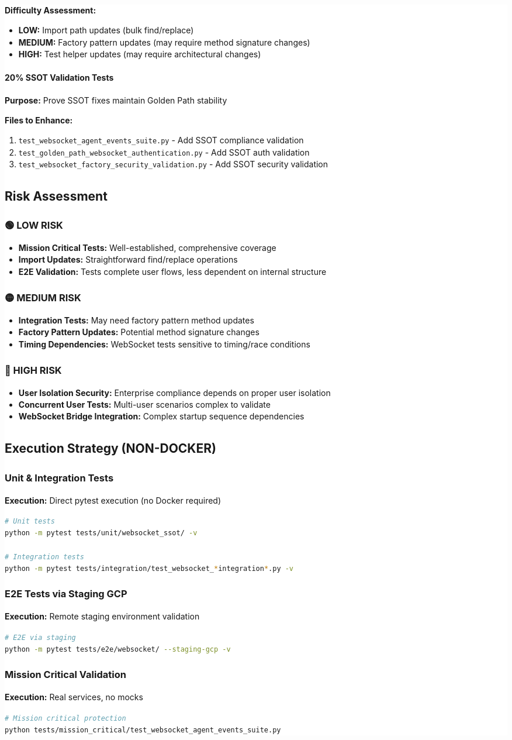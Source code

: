 **Difficulty Assessment:**
- **LOW:** Import path updates (bulk find/replace)
- **MEDIUM:** Factory pattern updates (may require method signature changes)
- **HIGH:** Test helper updates (may require architectural changes)

#### 20% SSOT Validation Tests
**Purpose:** Prove SSOT fixes maintain Golden Path stability

**Files to Enhance:**
1. `test_websocket_agent_events_suite.py` - Add SSOT compliance validation
2. `test_golden_path_websocket_authentication.py` - Add SSOT auth validation
3. `test_websocket_factory_security_validation.py` - Add SSOT security validation

## Risk Assessment

### 🟢 LOW RISK
- **Mission Critical Tests:** Well-established, comprehensive coverage
- **Import Updates:** Straightforward find/replace operations
- **E2E Validation:** Tests complete user flows, less dependent on internal structure

### 🟡 MEDIUM RISK
- **Integration Tests:** May need factory pattern method updates
- **Factory Pattern Updates:** Potential method signature changes
- **Timing Dependencies:** WebSocket tests sensitive to timing/race conditions

### 🔴 HIGH RISK
- **User Isolation Security:** Enterprise compliance depends on proper user isolation
- **Concurrent User Tests:** Multi-user scenarios complex to validate
- **WebSocket Bridge Integration:** Complex startup sequence dependencies

## Execution Strategy (NON-DOCKER)

### Unit & Integration Tests
**Execution:** Direct pytest execution (no Docker required)
```bash
# Unit tests
python -m pytest tests/unit/websocket_ssot/ -v

# Integration tests  
python -m pytest tests/integration/test_websocket_*integration*.py -v
```

### E2E Tests via Staging GCP
**Execution:** Remote staging environment validation
```bash
# E2E via staging
python -m pytest tests/e2e/websocket/ --staging-gcp -v
```

### Mission Critical Validation
**Execution:** Real services, no mocks
```bash
# Mission critical protection
python tests/mission_critical/test_websocket_agent_events_suite.py
```
